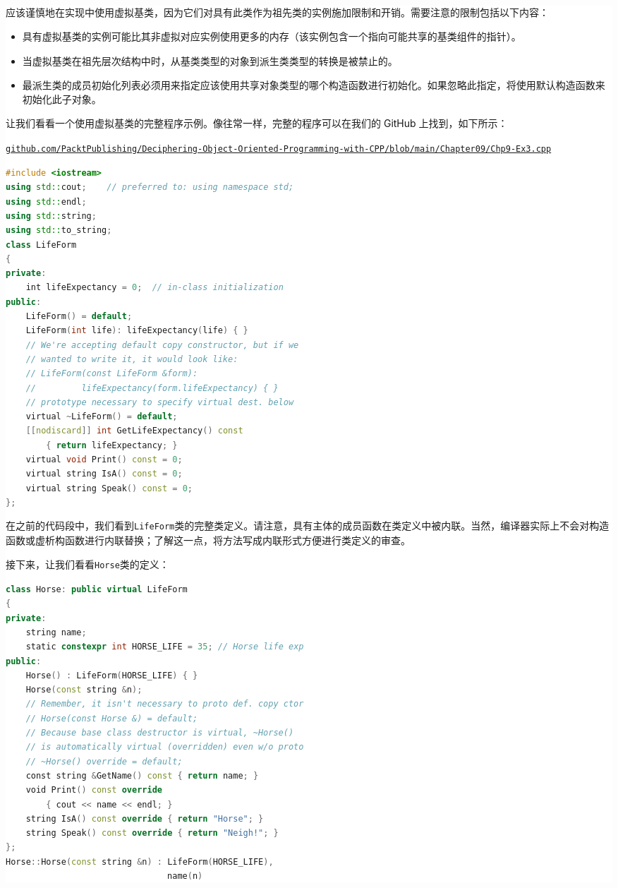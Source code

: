 应该谨慎地在实现中使用虚拟基类，因为它们对具有此类作为祖先类的实例施加限制和开销。需要注意的限制包括以下内容：

+   具有虚拟基类的实例可能比其非虚拟对应实例使用更多的内存（该实例包含一个指向可能共享的基类组件的指针）。

+   当虚拟基类在祖先层次结构中时，从基类类型的对象到派生类类型的转换是被禁止的。

+   最派生类的成员初始化列表必须用来指定应该使用共享对象类型的哪个构造函数进行初始化。如果忽略此指定，将使用默认构造函数来初始化此子对象。

让我们看看一个使用虚拟基类的完整程序示例。像往常一样，完整的程序可以在我们的 GitHub 上找到，如下所示：

[`github.com/PacktPublishing/Deciphering-Object-Oriented-Programming-with-CPP/blob/main/Chapter09/Chp9-Ex3.cpp`](https://github.com/PacktPublishing/Deciphering-Object-Oriented-Programming-with-CPP/blob/main/Chapter09/Chp9-Ex3.cpp)

```cpp
#include <iostream>
using std::cout;    // preferred to: using namespace std;
using std::endl;
using std::string;
using std::to_string;
class LifeForm
{
private:
    int lifeExpectancy = 0;  // in-class initialization
public:
    LifeForm() = default; 
    LifeForm(int life): lifeExpectancy(life) { }
    // We're accepting default copy constructor, but if we
    // wanted to write it, it would look like:
    // LifeForm(const LifeForm &form): 
    //         lifeExpectancy(form.lifeExpectancy) { }
    // prototype necessary to specify virtual dest. below
    virtual ~LifeForm() = default;
    [[nodiscard]] int GetLifeExpectancy() const 
        { return lifeExpectancy; }
    virtual void Print() const = 0; 
    virtual string IsA() const = 0;   
    virtual string Speak() const = 0;
};
```

在之前的代码段中，我们看到`LifeForm`类的完整类定义。请注意，具有主体的成员函数在类定义中被内联。当然，编译器实际上不会对构造函数或虚析构函数进行内联替换；了解这一点，将方法写成内联形式方便进行类定义的审查。

接下来，让我们看看`Horse`类的定义：

```cpp
class Horse: public virtual LifeForm
{
private:
    string name;
    static constexpr int HORSE_LIFE = 35; // Horse life exp
public:
    Horse() : LifeForm(HORSE_LIFE) { }
    Horse(const string &n);
    // Remember, it isn't necessary to proto def. copy ctor
    // Horse(const Horse &) = default; 
    // Because base class destructor is virtual, ~Horse()
    // is automatically virtual (overridden) even w/o proto
    // ~Horse() override = default;
    const string &GetName() const { return name; }
    void Print() const override 
        { cout << name << endl; }
    string IsA() const override { return "Horse"; }
    string Speak() const override { return "Neigh!"; }
};
Horse::Horse(const string &n) : LifeForm(HORSE_LIFE),
                                name(n)
```